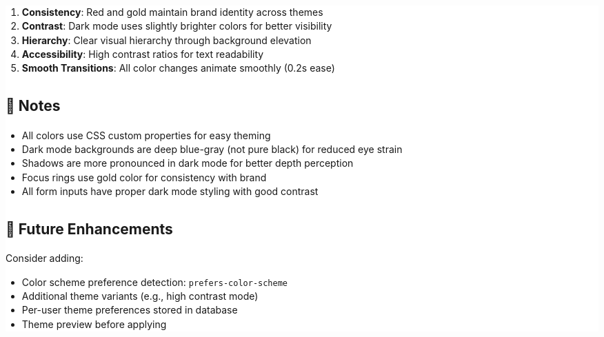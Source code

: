 1. **Consistency**: Red and gold maintain brand identity across themes
2. **Contrast**: Dark mode uses slightly brighter colors for better visibility
3. **Hierarchy**: Clear visual hierarchy through background elevation
4. **Accessibility**: High contrast ratios for text readability
5. **Smooth Transitions**: All color changes animate smoothly (0.2s ease)

## 📝 Notes

- All colors use CSS custom properties for easy theming
- Dark mode backgrounds are deep blue-gray (not pure black) for reduced eye strain
- Shadows are more pronounced in dark mode for better depth perception
- Focus rings use gold color for consistency with brand
- All form inputs have proper dark mode styling with good contrast

## 🚀 Future Enhancements

Consider adding:
- Color scheme preference detection: `prefers-color-scheme`
- Additional theme variants (e.g., high contrast mode)
- Per-user theme preferences stored in database
- Theme preview before applying
